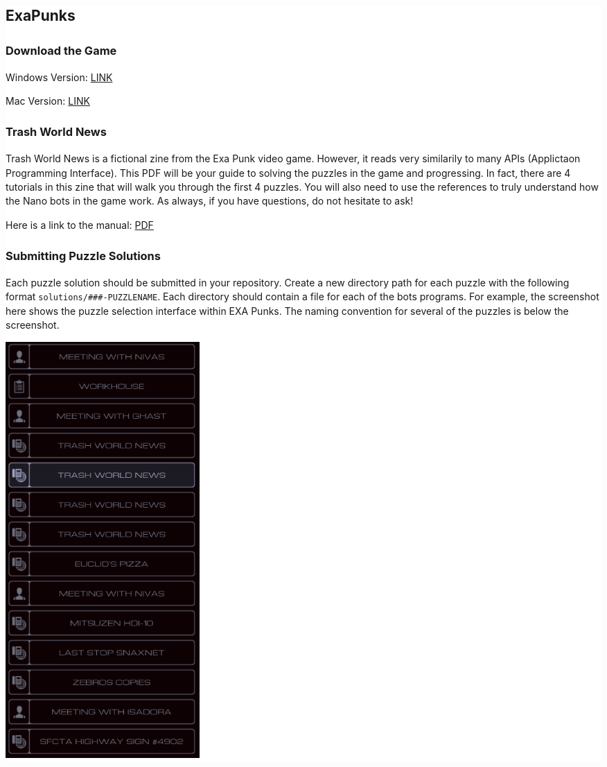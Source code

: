 
## ExaPunks

### Download the Game

Windows Version: [LINK](https://drive.google.com/file/d/1SGFZclnze9DAdn_eNZJ6dayXy4CDWuHJ/view?usp=sharing)

Mac Version: [LINK](https://drive.google.com/file/d/1xYwRFo-K3MmFkkraUGbnu3bKR95mjqET/view?usp=sharing)

### Trash World News

Trash World News is a fictional zine from the Exa Punk video game. However, it reads very similarily to many APIs (Applictaon Programming Interface). This PDF will be your guide to solving the puzzles in the game and progressing. In fact, there are 4 tutorials in this zine that will walk you through the first 4 puzzles. You will also need to use the references to truly understand how the Nano bots in the game work. As always, if you have questions, do not hesitate to ask!

Here is a link to the manual: [PDF](https://drive.google.com/file/d/11PH0kUnvpU0FxVH31MHNJIsw5im7GfMa/view?usp=sharing)

### Submitting Puzzle Solutions

Each puzzle solution should be submitted in your repository. Create a new directory path for each puzzle with the following format `solutions/###-PUZZLENAME`.  Each directory should contain a file for each of the bots programs. For example, the screenshot here shows the puzzle selection interface within EXA Punks. The naming convention for several of the puzzles is below the screenshot.

![example1.png](example1.png)

